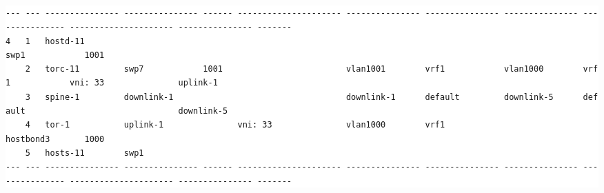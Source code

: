     --- --- --------------- --------------- ------ --------------------- --------------- --------------- --------------- --------------- --------------------- --------------- -------
    4   1   hostd-11                                                                                                                                           swp1            1001
        2   torc-11         swp7            1001                         vlan1001        vrf1            vlan1000        vrf1            vni: 33               uplink-1
        3   spine-1         downlink-1                                   downlink-1      default         downlink-5      default                               downlink-5
        4   tor-1           uplink-1               vni: 33               vlan1000        vrf1                                                                  hostbond3       1000
        5   hosts-11        swp1
    --- --- --------------- --------------- ------ --------------------- --------------- --------------- --------------- --------------- --------------------- --------------- -------
